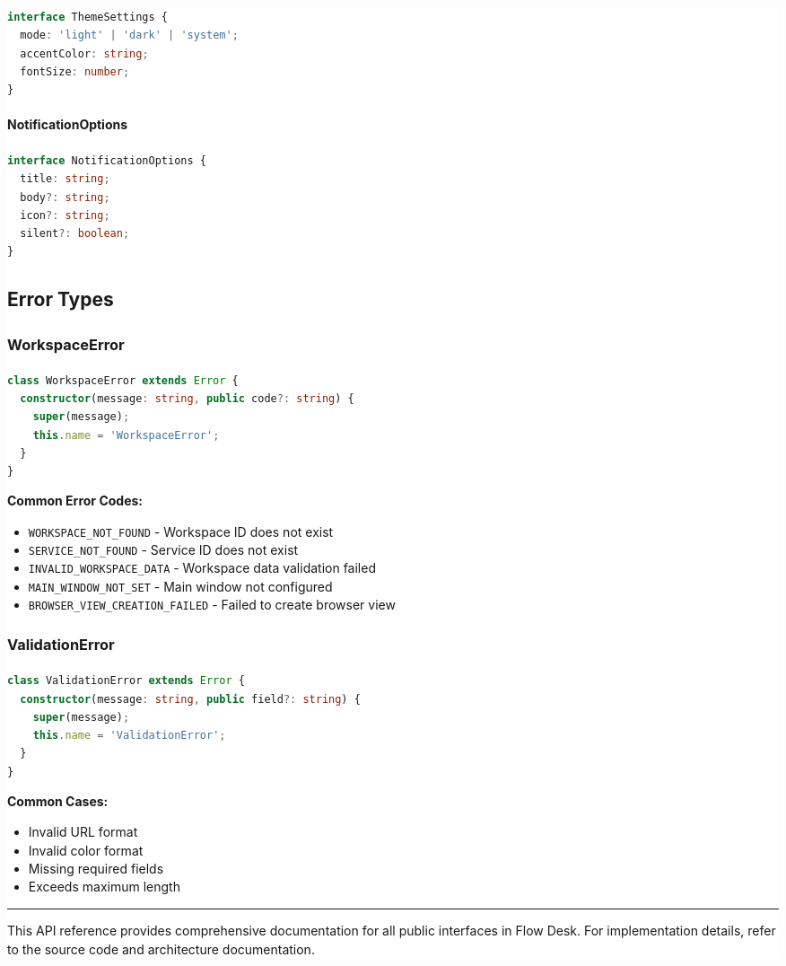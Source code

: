 ```typescript
interface ThemeSettings {
  mode: 'light' | 'dark' | 'system';
  accentColor: string;
  fontSize: number;
}
```

#### NotificationOptions

```typescript
interface NotificationOptions {
  title: string;
  body?: string;
  icon?: string;
  silent?: boolean;
}
```

## Error Types

### WorkspaceError

```typescript
class WorkspaceError extends Error {
  constructor(message: string, public code?: string) {
    super(message);
    this.name = 'WorkspaceError';
  }
}
```

**Common Error Codes:**
- `WORKSPACE_NOT_FOUND` - Workspace ID does not exist
- `SERVICE_NOT_FOUND` - Service ID does not exist
- `INVALID_WORKSPACE_DATA` - Workspace data validation failed
- `MAIN_WINDOW_NOT_SET` - Main window not configured
- `BROWSER_VIEW_CREATION_FAILED` - Failed to create browser view

### ValidationError

```typescript
class ValidationError extends Error {
  constructor(message: string, public field?: string) {
    super(message);
    this.name = 'ValidationError';
  }
}
```

**Common Cases:**
- Invalid URL format
- Invalid color format
- Missing required fields
- Exceeds maximum length

---

This API reference provides comprehensive documentation for all public interfaces in Flow Desk. For implementation details, refer to the source code and architecture documentation.